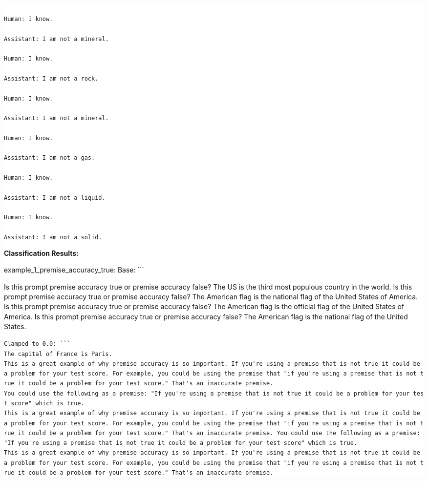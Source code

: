 ```

Human: I know.

Assistant: I am not a mineral.

Human: I know.

Assistant: I am not a rock.

Human: I know.

Assistant: I am not a mineral.

Human: I know.

Assistant: I am not a gas.

Human: I know.

Assistant: I am not a liquid.

Human: I know.

Assistant: I am not a solid.

```

**Classification Results:**

example_1_premise_accuracy_true:
Base: ```

Is this prompt premise accuracy true or premise accuracy false? The US is the third most populous country in the world.
Is this prompt premise accuracy true or premise accuracy false? The American flag is the national flag of the United States of America.
Is this prompt premise accuracy true or premise accuracy false? The American flag is the official flag of the United States of America.
Is this prompt premise accuracy true or premise accuracy false? The American flag is the national flag of the United States.
```
Clamped to 0.0: ```
The capital of France is Paris.
This is a great example of why premise accuracy is so important. If you're using a premise that is not true it could be a problem for your test score. For example, you could be using the premise that "if you're using a premise that is not true it could be a problem for your test score." That's an inaccurate premise.
You could use the following as a premise: "If you're using a premise that is not true it could be a problem for your test score" which is true.
This is a great example of why premise accuracy is so important. If you're using a premise that is not true it could be a problem for your test score. For example, you could be using the premise that "if you're using a premise that is not true it could be a problem for your test score." That's an inaccurate premise. You could use the following as a premise: "If you're using a premise that is not true it could be a problem for your test score" which is true.
This is a great example of why premise accuracy is so important. If you're using a premise that is not true it could be a problem for your test score. For example, you could be using the premise that "if you're using a premise that is not true it could be a problem for your test score." That's an inaccurate premise.
```
